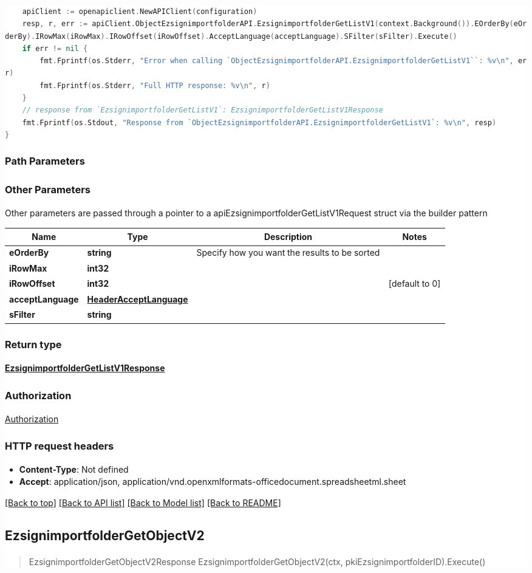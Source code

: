 ```go
	apiClient := openapiclient.NewAPIClient(configuration)
	resp, r, err := apiClient.ObjectEzsignimportfolderAPI.EzsignimportfolderGetListV1(context.Background()).EOrderBy(eOrderBy).IRowMax(iRowMax).IRowOffset(iRowOffset).AcceptLanguage(acceptLanguage).SFilter(sFilter).Execute()
	if err != nil {
		fmt.Fprintf(os.Stderr, "Error when calling `ObjectEzsignimportfolderAPI.EzsignimportfolderGetListV1``: %v\n", err)
		fmt.Fprintf(os.Stderr, "Full HTTP response: %v\n", r)
	}
	// response from `EzsignimportfolderGetListV1`: EzsignimportfolderGetListV1Response
	fmt.Fprintf(os.Stdout, "Response from `ObjectEzsignimportfolderAPI.EzsignimportfolderGetListV1`: %v\n", resp)
}
```

### Path Parameters



### Other Parameters

Other parameters are passed through a pointer to a apiEzsignimportfolderGetListV1Request struct via the builder pattern


Name | Type | Description  | Notes
------------- | ------------- | ------------- | -------------
 **eOrderBy** | **string** | Specify how you want the results to be sorted | 
 **iRowMax** | **int32** |  | 
 **iRowOffset** | **int32** |  | [default to 0]
 **acceptLanguage** | [**HeaderAcceptLanguage**](HeaderAcceptLanguage.md) |  | 
 **sFilter** | **string** |  | 

### Return type

[**EzsignimportfolderGetListV1Response**](EzsignimportfolderGetListV1Response.md)

### Authorization

[Authorization](../README.md#Authorization)

### HTTP request headers

- **Content-Type**: Not defined
- **Accept**: application/json, application/vnd.openxmlformats-officedocument.spreadsheetml.sheet

[[Back to top]](#) [[Back to API list]](../README.md#documentation-for-api-endpoints)
[[Back to Model list]](../README.md#documentation-for-models)
[[Back to README]](../README.md)


## EzsignimportfolderGetObjectV2

> EzsignimportfolderGetObjectV2Response EzsignimportfolderGetObjectV2(ctx, pkiEzsignimportfolderID).Execute()
